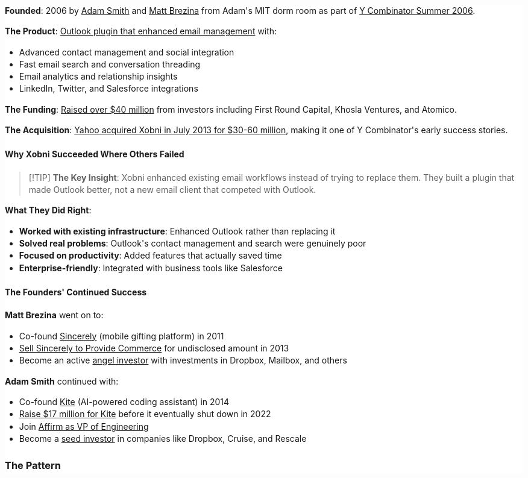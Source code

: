 **Founded**: 2006 by [Adam Smith](https://x.com/asmith) and [Matt Brezina](https://clarity.fm/brezina) from Adam's MIT dorm room as part of [Y Combinator Summer 2006](https://ycuniverse.com/xobni-acquired-by-yahoo/).

**The Product**: [Outlook plugin that enhanced email management](https://www.wired.com/2008/05/new-xobni-plug-in-supercharges-your-outlook-inbox/) with:

* Advanced contact management and social integration
* Fast email search and conversation threading
* Email analytics and relationship insights
* LinkedIn, Twitter, and Salesforce integrations

**The Funding**: [Raised over $40 million](https://ycuniverse.com/xobni-acquired-by-yahoo/) from investors including First Round Capital, Khosla Ventures, and Atomico.

**The Acquisition**: [Yahoo acquired Xobni in July 2013 for $30-60 million](https://allthingsd.com/20130703/yahoo-acquires-xobni-for-upwards-of-30-million-like-atd-said-part-2/), making it one of Y Combinator's early success stories.

#### Why Xobni Succeeded Where Others Failed

> \[!TIP]
> **The Key Insight**: Xobni enhanced existing email workflows instead of trying to replace them. They built a plugin that made Outlook better, not a new email client that competed with Outlook.

**What They Did Right**:

* **Worked with existing infrastructure**: Enhanced Outlook rather than replacing it
* **Solved real problems**: Outlook's contact management and search were genuinely poor
* **Focused on productivity**: Added features that actually saved time
* **Enterprise-friendly**: Integrated with business tools like Salesforce

#### The Founders' Continued Success

**Matt Brezina** went on to:

* Co-found [Sincerely](https://tracxn.com/d/companies/sincerely/__41RbG0-giTH4KWPDdM3GperZfJ0glQ75IuJtA0gnLlA) (mobile gifting platform) in 2011
* [Sell Sincerely to Provide Commerce](https://techcrunch.com/2013/11/07/provide-commerce-acquires-mobile-gifting-startup-sincerely-will-expand-into-new-categories-apps-in-2014/) for undisclosed amount in 2013
* Become an active [angel investor](https://mercury.com/investor-database/matt-brezina) with investments in Dropbox, Mailbox, and others

**Adam Smith** continued with:

* Co-found [Kite](https://www.businessinsider.com/adam-smith-kite-xobni-2016-4) (AI-powered coding assistant) in 2014
* [Raise $17 million for Kite](https://venturebeat.com/business/kite-raises-17-million-for-its-ai-powered-developer-environment/) before it eventually shut down in 2022
* Join [Affirm as VP of Engineering](https://www.crunchbase.com/person/adam-smith)
* Become a [seed investor](https://wellfound.com/p/asmith) in companies like Dropbox, Cruise, and Rescale

### The Pattern
